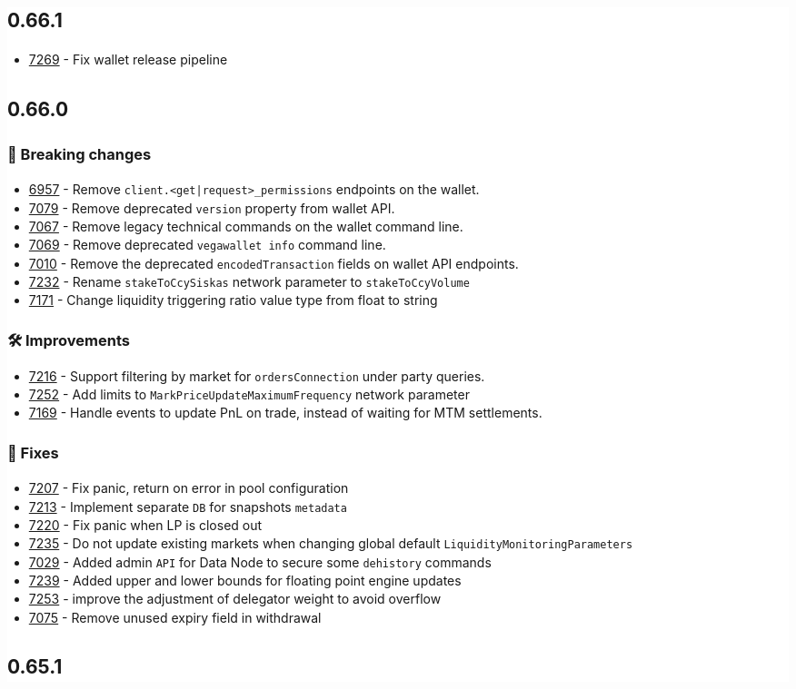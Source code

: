 ## 0.66.1

- [7269](https://github.com/vegaprotocol/vega/pull/7269) - Fix wallet release pipeline

## 0.66.0

### 🚨 Breaking changes

- [6957](https://github.com/vegaprotocol/vega/issues/6957) - Remove `client.<get|request>_permissions` endpoints on the wallet.
- [7079](https://github.com/vegaprotocol/vega/issues/7079) - Remove deprecated `version` property from wallet API.
- [7067](https://github.com/vegaprotocol/vega/issues/7067) - Remove legacy technical commands on the wallet command line.
- [7069](https://github.com/vegaprotocol/vega/issues/7069) - Remove deprecated `vegawallet info` command line.
- [7010](https://github.com/vegaprotocol/vega/issues/7010) - Remove the deprecated `encodedTransaction` fields on wallet API endpoints.
- [7232](https://github.com/vegaprotocol/vega/issues/7232) - Rename `stakeToCcySiskas` network parameter to `stakeToCcyVolume`
- [7171](https://github.com/vegaprotocol/vega/issues/7171) - Change liquidity triggering ratio value type from float to string

### 🛠 Improvements

- [7216](https://github.com/vegaprotocol/vega/issues/7216) - Support filtering by market for `ordersConnection` under party queries.
- [7252](https://github.com/vegaprotocol/vega/issues/7252) - Add limits to `MarkPriceUpdateMaximumFrequency` network parameter
- [7169](https://github.com/vegaprotocol/vega/issues/7169) - Handle events to update PnL on trade, instead of waiting for MTM settlements.

### 🐛 Fixes

- [7207](https://github.com/vegaprotocol/vega/issues/7207) - Fix panic, return on error in pool configuration
- [7213](https://github.com/vegaprotocol/vega/issues/7213) - Implement separate `DB` for snapshots `metadata`
- [7220](https://github.com/vegaprotocol/vega/issues/7220) - Fix panic when LP is closed out
- [7235](https://github.com/vegaprotocol/vega/issues/7235) - Do not update existing markets when changing global default `LiquidityMonitoringParameters`
- [7029](https://github.com/vegaprotocol/vega/issues/7029) - Added admin `API` for Data Node to secure some `dehistory` commands
- [7239](https://github.com/vegaprotocol/vega/issues/7239) - Added upper and lower bounds for floating point engine updates
- [7253](https://github.com/vegaprotocol/vega/issues/7253) - improve the adjustment of delegator weight to avoid overflow
- [7075](https://github.com/vegaprotocol/vega/issues/7075) - Remove unused expiry field in withdrawal

## 0.65.1

